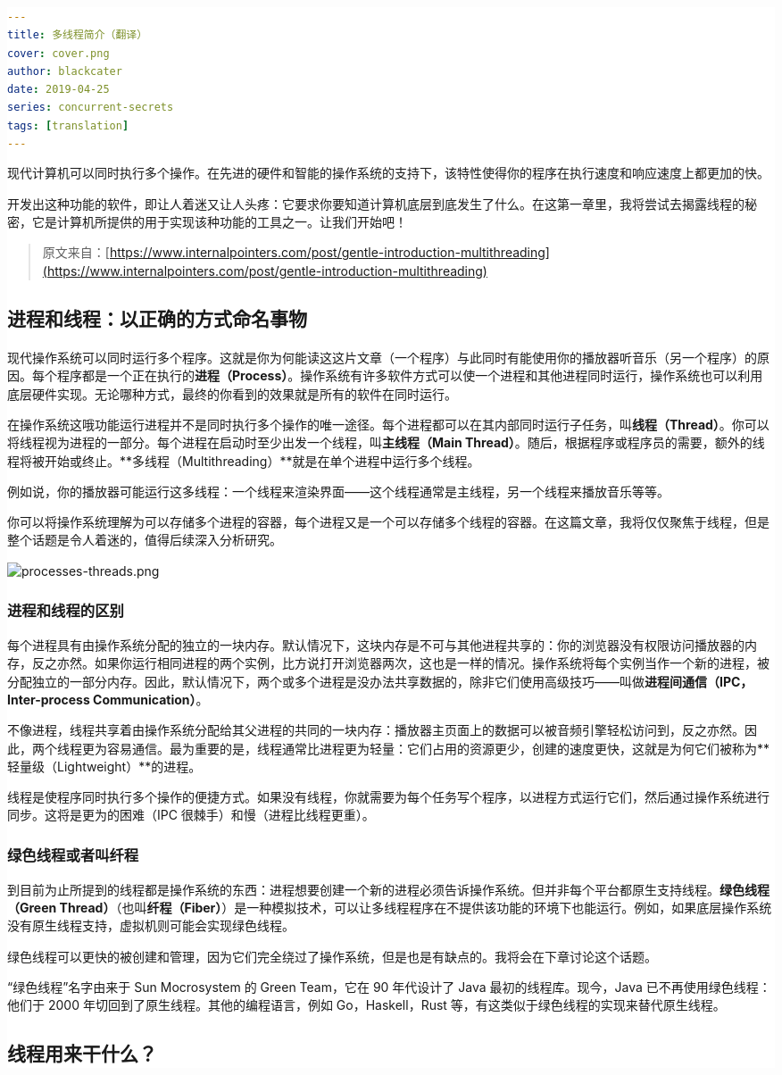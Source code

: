 ```yaml
---
title: 多线程简介（翻译）
cover: cover.png
author: blackcater
date: 2019-04-25
series: concurrent-secrets
tags: [translation]
---
```


现代计算机可以同时执行多个操作。在先进的硬件和智能的操作系统的支持下，该特性使得你的程序在执行速度和响应速度上都更加的快。

开发出这种功能的软件，即让人着迷又让人头疼：它要求你要知道计算机底层到底发生了什么。在这第一章里，我将尝试去揭露线程的秘密，它是计算机所提供的用于实现该种功能的工具之一。让我们开始吧！



> 原文来自：[https://www.internalpointers.com/post/gentle-introduction-multithreading](https://www.internalpointers.com/post/gentle-introduction-multithreading)

## 进程和线程：以正确的方式命名事物

现代操作系统可以同时运行多个程序。这就是你为何能读这这片文章（一个程序）与此同时有能使用你的播放器听音乐（另一个程序）的原因。每个程序都是一个正在执行的**进程（Process）**。操作系统有许多软件方式可以使一个进程和其他进程同时运行，操作系统也可以利用底层硬件实现。无论哪种方式，最终的你看到的效果就是所有的软件在同时运行。

在操作系统这哦功能运行进程并不是同时执行多个操作的唯一途径。每个进程都可以在其内部同时运行子任务，叫**线程（Thread）**。你可以将线程视为进程的一部分。每个进程在启动时至少出发一个线程，叫**主线程（Main Thread）**。随后，根据程序或程序员的需要，额外的线程将被开始或终止。**多线程（Multithreading）**就是在单个进程中运行多个线程。

例如说，你的播放器可能运行这多线程：一个线程来渲染界面——这个线程通常是主线程，另一个线程来播放音乐等等。

你可以将操作系统理解为可以存储多个进程的容器，每个进程又是一个可以存储多个线程的容器。在这篇文章，我将仅仅聚焦于线程，但是整个话题是令人着迷的，值得后续深入分析研究。

![processes-threads.png](https://cdn.nlark.com/yuque/0/2019/png/93017/1555906213257-2f15ca30-0d26-47e6-9647-daf0dbd9dbc2.png#align=left&display=inline&height=327&name=processes-threads.png&originHeight=263&originWidth=600&size=6112&status=done&width=746)

### 进程和线程的区别

每个进程具有由操作系统分配的独立的一块内存。默认情况下，这块内存是不可与其他进程共享的：你的浏览器没有权限访问播放器的内存，反之亦然。如果你运行相同进程的两个实例，比方说打开浏览器两次，这也是一样的情况。操作系统将每个实例当作一个新的进程，被分配独立的一部分内存。因此，默认情况下，两个或多个进程是没办法共享数据的，除非它们使用高级技巧——叫做**进程间通信（IPC，Inter-process Communication）**。

不像进程，线程共享着由操作系统分配给其父进程的共同的一块内存：播放器主页面上的数据可以被音频引擎轻松访问到，反之亦然。因此，两个线程更为容易通信。最为重要的是，线程通常比进程更为轻量：它们占用的资源更少，创建的速度更快，这就是为何它们被称为**轻量级（Lightweight）**的进程。

线程是使程序同时执行多个操作的便捷方式。如果没有线程，你就需要为每个任务写个程序，以进程方式运行它们，然后通过操作系统进行同步。这将是更为的困难（IPC 很棘手）和慢（进程比线程更重）。

### 绿色线程或者叫纤程

到目前为止所提到的线程都是操作系统的东西：进程想要创建一个新的进程必须告诉操作系统。但并非每个平台都原生支持线程。**绿色线程（Green Thread）**（也叫**纤程（Fiber）**）是一种模拟技术，可以让多线程程序在不提供该功能的环境下也能运行。例如，如果底层操作系统没有原生线程支持，虚拟机则可能会实现绿色线程。

绿色线程可以更快的被创建和管理，因为它们完全绕过了操作系统，但是也是有缺点的。我将会在下章讨论这个话题。

“绿色线程”名字由来于 Sun Mocrosystem 的 Green Team，它在 90 年代设计了 Java 最初的线程库。现今，Java 已不再使用绿色线程：他们于 2000 年切回到了原生线程。其他的编程语言，例如 Go，Haskell，Rust 等，有这类似于绿色线程的实现来替代原生线程。

## 线程用来干什么？
